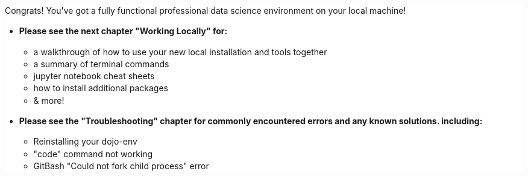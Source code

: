 Congrats! You've got a fully functional professional data science environment on your local machine!

- **Please see the next chapter "Working Locally" for:**
  -  a walkthrough of how to use your new local installation and tools together
  -  a summary of terminal commands
  - jupyter notebook cheat sheets
  - how to install additional packages
  -  & more!

- **Please see the "Troubleshooting" chapter for commonly encountered errors and any known solutions. including:**
  - Reinstalling your dojo-env
  - "code" command not working
  - GitBash "Could not fork child process" error

